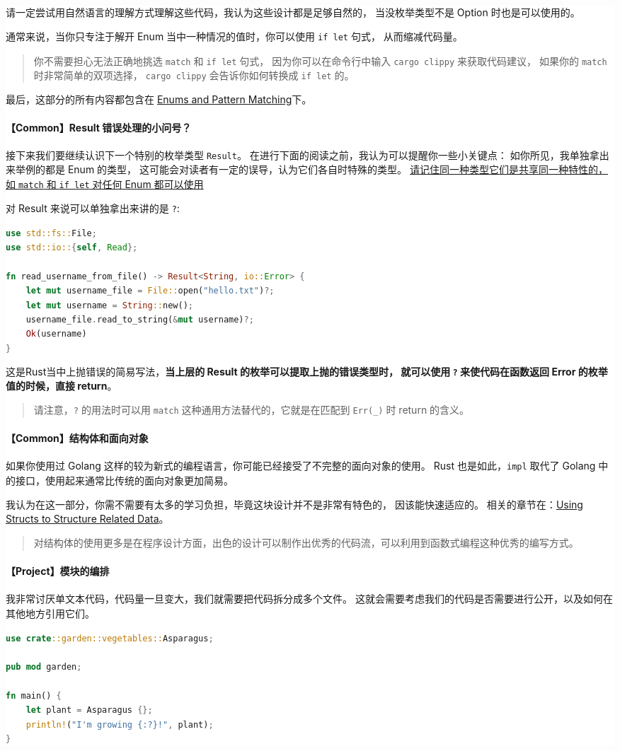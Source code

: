 请一定尝试用自然语言的理解方式理解这些代码，我认为这些设计都是足够自然的，
当没枚举类型不是 Option 时也是可以使用的。

通常来说，当你只专注于解开 Enum 当中一种情况的值时，你可以使用 `if let` 句式，
从而缩减代码量。

> 你不需要担心无法正确地挑选 `match` 和 `if let` 句式，
因为你可以在命令行中输入 `cargo clippy` 来获取代码建议，
如果你的 `match` 时非常简单的双项选择， `cargo clippy` 会告诉你如何转换成 `if let` 的。

最后，这部分的所有内容都包含在 [Enums and Pattern Matching](https://doc.rust-lang.org/book/ch06-00-enums.html)下。

#### 【Common】Result 错误处理的小问号？

接下来我们要继续认识下一个特别的枚举类型 `Result`。
在进行下面的阅读之前，我认为可以提醒你一些小关键点：
如你所见，我单独拿出来举例的都是 Enum 的类型，
这可能会对读者有一定的误导，认为它们各自时特殊的类型。
<u>请记住同一种类型它们是共享同一种特性的，如 `match` 和 `if let` 对任何 Enum 都可以使用</u>

对 Result 来说可以单独拿出来讲的是 `?`:

```rust
use std::fs::File;
use std::io::{self, Read};

fn read_username_from_file() -> Result<String, io::Error> {
    let mut username_file = File::open("hello.txt")?;
    let mut username = String::new();
    username_file.read_to_string(&mut username)?;
    Ok(username)
}
```

这是Rust当中上抛错误的简易写法，**当上层的 Result 的枚举可以提取上抛的错误类型时，
就可以使用 `?` 来使代码在函数返回 Error 的枚举值的时候，直接 return**。

> 请注意，`?` 的用法时可以用 `match` 这种通用方法替代的，它就是在匹配到 `Err(_)` 时 return 的含义。

#### 【Common】结构体和面向对象

如果你使用过 Golang 这样的较为新式的编程语言，你可能已经接受了不完整的面向对象的使用。
Rust 也是如此，`impl` 取代了 Golang 中的接口，使用起来通常比传统的面向对象更加简易。

我认为在这一部分，你需不需要有太多的学习负担，毕竟这块设计并不是非常有特色的，
因该能快速适应的。
相关的章节在：[Using Structs to Structure Related Data](https://doc.rust-lang.org/book/ch05-00-structs.html)。

> 对结构体的使用更多是在程序设计方面，出色的设计可以制作出优秀的代码流，可以利用到函数式编程这种优秀的编写方式。

#### 【Project】模块的编排

我非常讨厌单文本代码，代码量一旦变大，我们就需要把代码拆分成多个文件。
这就会需要考虑我们的代码是否需要进行公开，以及如何在其他地方引用它们。

```rust
use crate::garden::vegetables::Asparagus;

pub mod garden;

fn main() {
    let plant = Asparagus {};
    println!("I'm growing {:?}!", plant);
}
```
